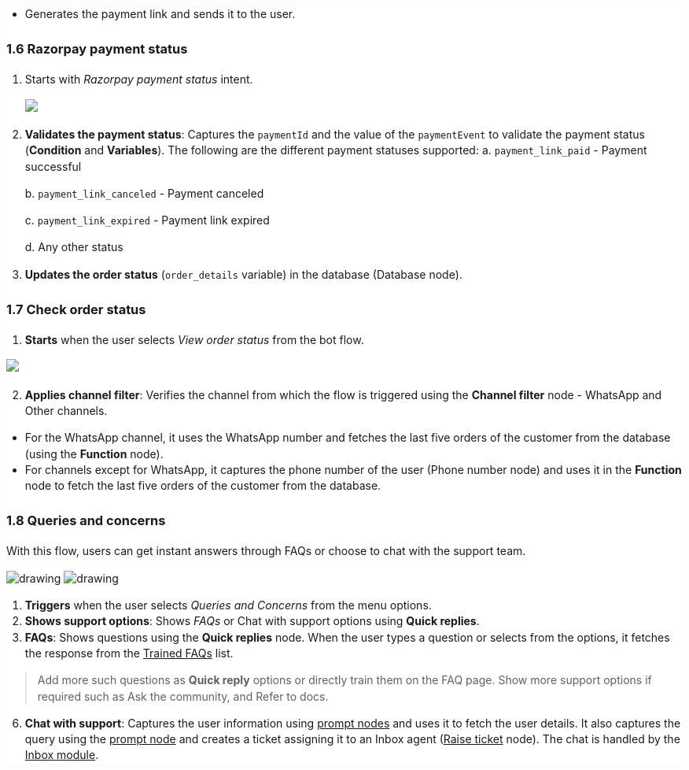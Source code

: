    * Generates the payment link and sends it to the user.


### 1.6 Razorpay payment status

1. Starts with *Razorpay payment status* intent.

   ![](https://i.imgur.com/UGqIJeo.png)

2. **Validates the payment status**: Captures the `paymentId` and the value of the `paymentEvent` to validate the payment status (**Condition** and **Variables**).
   The following are the different payment statuses supported:
   a. `payment_link_paid` - Payment successful
   
   b. `payment_link_canceled` - Payment canceled
   
   c. `payment_link_expired` - Payment link expired
   
   d. Any other status
   
3. **Updates the order status** (`order_details` variable) in the database (Database node).  

   
   

### 1.7 Check order status

1.  **Starts** when the user selects *View order status* from the bot flow.

   ![](https://i.imgur.com/7xOhX7G.png)


2. **Applies channel filter**: Verifies the channel from which the flow is triggered using the **Channel filter** node - WhatsApp and Other channels.
   
  * For the WhatsApp channel, it uses the WhatsApp number and fetches the  last five orders of the customer from the database (using the **Function** node).
  * For channels except for WhatsApp, it captures the phone number of the user (Phone number node) and uses it in the **Function** node to fetch the last five orders of the customer from the database.
   
### 1.8 Queries and concerns

With this flow, users can get instant answers through FAQs or choose to chat with the support team. 

<img src="https://i.imgur.com/1KSSMut.png" alt="drawing" width="45%"/> <img src="https://i.imgur.com/CnKnqCQ.png" alt="drawing" width="45%"/>

1. **Triggers** when the user selects *Queries and Concerns* from the menu options. 
2. **Shows support options**: Shows *FAQs* or Chat with support options using **Quick replies**. 
3. **FAQs**: Shows questions using the **Quick replies** node. When the user types a question or selects from the options, it fetches the response from the [Trained FAQs](https://docs.yellow.ai/docs/platform_concepts/studio/train/add-faqs) list. 

> Add more such questions as **Quick reply** options or directly train them on the FAQ page. 
> Show more support options if required such as Ask the community, and Refer to docs.

6. **Chat with support**: Captures the user information using [prompt nodes](https://docs.yellow.ai/docs/platform_concepts/studio/build/nodes/prompt-nodes) and uses it to fetch the user details. It also captures the query using the [prompt node](https://docs.yellow.ai/docs/platform_concepts/studio/build/nodes/prompt-nodes) and creates a ticket assigning it to an Inbox agent ([Raise ticket](https://docs.yellow.ai/docs/platform_concepts/studio/build/nodes/action-nodes#17-raise-ticket) node). The chat is handled by the [Inbox module](https://docs.yellow.ai/docs/platform_concepts/inbox). 
